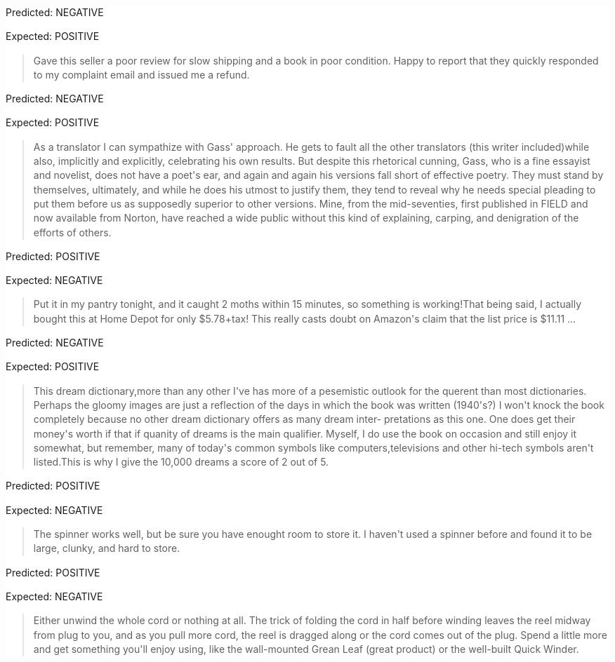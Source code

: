 Predicted: NEGATIVE

 Expected: POSITIVE


>Gave this seller a poor review for slow shipping and a book in poor condition. Happy to report that they quickly responded to my complaint email and issued me a refund.

Predicted: NEGATIVE

 Expected: POSITIVE


>As a translator I can sympathize with Gass' approach. He gets to fault all the other translators (this writer included)while also, implicitly and explicitly, celebrating his own results. But despite this rhetorical cunning, Gass, who is a fine essayist and novelist, does not have a poet's ear, and again and again his versions fall short of effective poetry. They must stand by themselves, ultimately, and while he does his utmost to justify them, they tend to reveal why he needs special pleading to put them before us as supposedly superior to other versions. Mine, from the mid-seventies, first published in FIELD and now available from Norton, have reached a wide public without this kind of explaining, carping, and denigration of the efforts of others.

Predicted: POSITIVE

 Expected: NEGATIVE


>Put it in my pantry tonight, and it caught 2 moths within 15 minutes, so something is working!That being said, I actually bought this at Home Depot for only $5.78+tax! This really casts doubt on Amazon's claim that the list price is $11.11 ...

Predicted: NEGATIVE

 Expected: POSITIVE


>This dream dictionary,more than any other I've has more of a pesemistic outlook for the querent than most dictionaries. Perhaps the gloomy images are just a reflection of the days in which the book was written (1940's?) I won't knock the book completely because no other dream dictionary offers as many dream inter- pretations as this one. One does get their money's worth if that if quanity of dreams is the main qualifier. Myself, I do use the book on occasion and still enjoy it somewhat, but remember, many of today's common symbols like computers,televisions and other hi-tech symbols aren't listed.This is why I give the 10,000 dreams a score of 2 out of 5.

Predicted: POSITIVE

 Expected: NEGATIVE


>The spinner works well, but be sure you have enought room to store it. I haven't used a spinner before and found it to be large, clunky, and hard to store.

Predicted: POSITIVE

 Expected: NEGATIVE


>Either unwind the whole cord or nothing at all. The trick of folding the cord in half before winding leaves the reel midway from plug to you, and as you pull more cord, the reel is dragged along or the cord comes out of the plug. Spend a little more and get something you'll enjoy using, like the wall-mounted Grean Leaf (great product) or the well-built Quick Winder.
